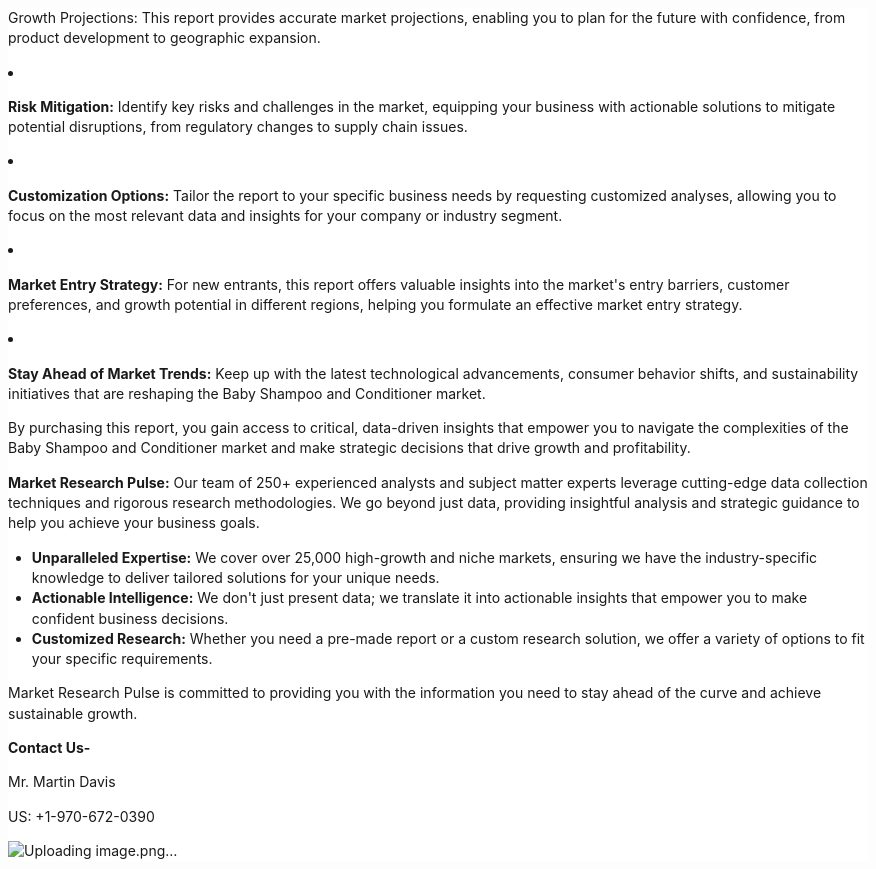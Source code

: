 Growth Projections:</strong> This report provides accurate market projections, enabling you to plan for the future with confidence, from product development to geographic expansion.</p></li><li><p><strong>Risk Mitigation:</strong> Identify key risks and challenges in the market, equipping your business with actionable solutions to mitigate potential disruptions, from regulatory changes to supply chain issues.</p></li><li><p><strong>Customization Options:</strong> Tailor the report to your specific business needs by requesting customized analyses, allowing you to focus on the most relevant data and insights for your company or industry segment.</p></li><li><p><strong>Market Entry Strategy:</strong> For new entrants, this report offers valuable insights into the market's entry barriers, customer preferences, and growth potential in different regions, helping you formulate an effective market entry strategy.</p></li><li><p><strong>Stay Ahead of Market Trends:</strong> Keep up with the latest technological advancements, consumer behavior shifts, and sustainability initiatives that are reshaping the Baby Shampoo and Conditioner market.</p></li></ol><p>By purchasing this report, you gain access to critical, data-driven insights that empower you to navigate the complexities of the Baby Shampoo and Conditioner market and make strategic decisions that drive growth and profitability.</p><p><strong>Market Research Pulse:</strong>&nbsp;Our team of 250+ experienced analysts and subject matter experts leverage cutting-edge data collection techniques and rigorous research methodologies. We go beyond just data, providing insightful analysis and strategic guidance to help you achieve your business goals.</p><ul><li><strong>Unparalleled Expertise:</strong>&nbsp;We cover over 25,000 high-growth and niche markets, ensuring we have the industry-specific knowledge to deliver tailored solutions for your unique needs.</li><li><strong>Actionable Intelligence:</strong>&nbsp;We don't just present data; we translate it into actionable insights that empower you to make confident business decisions.</li><li><strong>Customized Research:</strong>&nbsp;Whether you need a pre-made report or a custom research solution, we offer a variety of options to fit your specific requirements.</li></ul><p>Market Research Pulse is committed to providing you with the information you need to stay ahead of the curve and achieve sustainable growth.</p><p><strong>Contact Us-</strong></p><p>Mr. Martin Davis</p><p>US: +1-970-672-0390</p>
![Uploading image.png…]()

